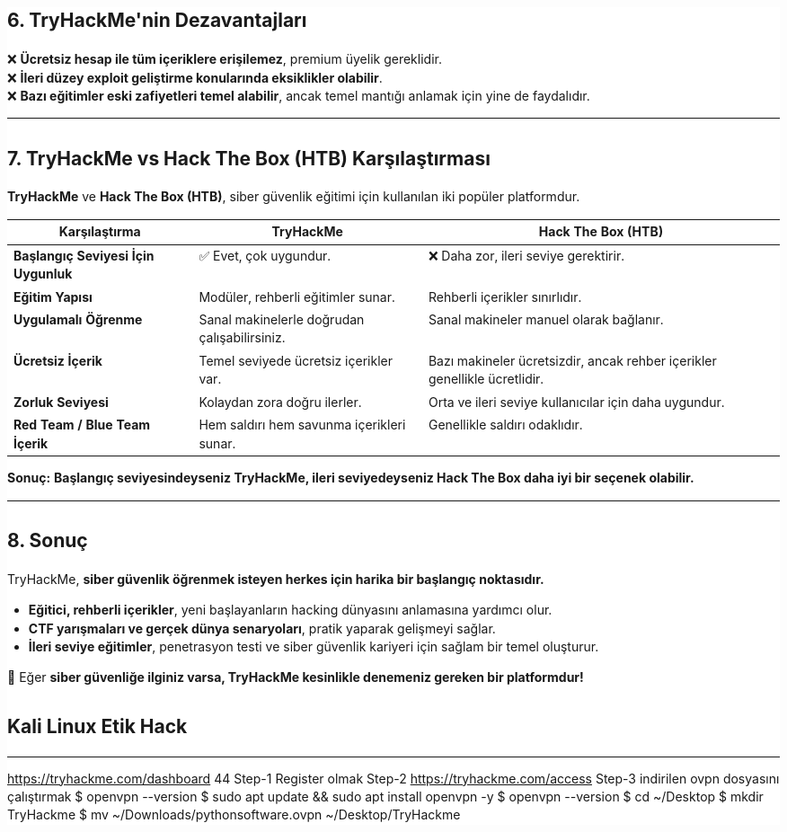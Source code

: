 ## **6. TryHackMe'nin Dezavantajları**
❌ **Ücretsiz hesap ile tüm içeriklere erişilemez**, premium üyelik gereklidir.  
❌ **İleri düzey exploit geliştirme konularında eksiklikler olabilir**.  
❌ **Bazı eğitimler eski zafiyetleri temel alabilir**, ancak temel mantığı anlamak için yine de faydalıdır.

---

## **7. TryHackMe vs Hack The Box (HTB) Karşılaştırması**
**TryHackMe** ve **Hack The Box (HTB)**, siber güvenlik eğitimi için kullanılan iki popüler platformdur.

| Karşılaştırma | TryHackMe | Hack The Box (HTB) |
|--------------|----------|------------------|
| **Başlangıç Seviyesi İçin Uygunluk** | ✅ Evet, çok uygundur. | ❌ Daha zor, ileri seviye gerektirir. |
| **Eğitim Yapısı** | Modüler, rehberli eğitimler sunar. | Rehberli içerikler sınırlıdır. |
| **Uygulamalı Öğrenme** | Sanal makinelerle doğrudan çalışabilirsiniz. | Sanal makineler manuel olarak bağlanır. |
| **Ücretsiz İçerik** | Temel seviyede ücretsiz içerikler var. | Bazı makineler ücretsizdir, ancak rehber içerikler genellikle ücretlidir. |
| **Zorluk Seviyesi** | Kolaydan zora doğru ilerler. | Orta ve ileri seviye kullanıcılar için daha uygundur. |
| **Red Team / Blue Team İçerik** | Hem saldırı hem savunma içerikleri sunar. | Genellikle saldırı odaklıdır. |

**Sonuç:** **Başlangıç seviyesindeyseniz TryHackMe, ileri seviyedeyseniz Hack The Box daha iyi bir seçenek olabilir.**

---

## **8. Sonuç**
TryHackMe, **siber güvenlik öğrenmek isteyen herkes için harika bir başlangıç noktasıdır.**
- **Eğitici, rehberli içerikler**, yeni başlayanların hacking dünyasını anlamasına yardımcı olur.
- **CTF yarışmaları ve gerçek dünya senaryoları**, pratik yaparak gelişmeyi sağlar.
- **İleri seviye eğitimler**, penetrasyon testi ve siber güvenlik kariyeri için sağlam bir temel oluşturur.

🚀 Eğer **siber güvenliğe ilginiz varsa, TryHackMe kesinlikle denemeniz gereken bir platformdur!**



## Kali Linux Etik Hack
```sh 

```
---
https://tryhackme.com/dashboard  44
Step-1 Register olmak
Step-2 https://tryhackme.com/access
Step-3 indirilen  ovpn dosyasını çalıştırmak
$ openvpn --version
$ sudo apt update && sudo apt install openvpn -y
$ openvpn --version
$ cd ~/Desktop
$ mkdir TryHackme
$ mv ~/Downloads/pythonsoftware.ovpn ~/Desktop/TryHackme
